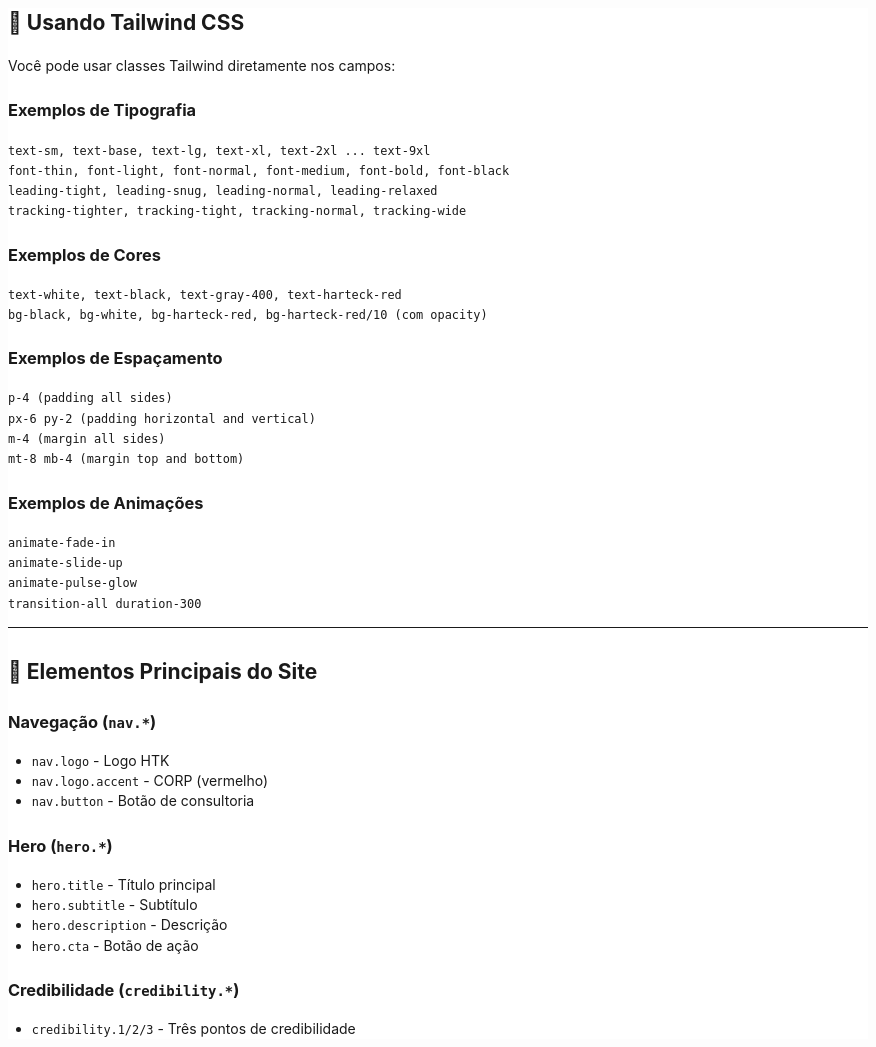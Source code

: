 
## 🎨 Usando Tailwind CSS

Você pode usar classes Tailwind diretamente nos campos:

### Exemplos de Tipografia
```
text-sm, text-base, text-lg, text-xl, text-2xl ... text-9xl
font-thin, font-light, font-normal, font-medium, font-bold, font-black
leading-tight, leading-snug, leading-normal, leading-relaxed
tracking-tighter, tracking-tight, tracking-normal, tracking-wide
```

### Exemplos de Cores
```
text-white, text-black, text-gray-400, text-harteck-red
bg-black, bg-white, bg-harteck-red, bg-harteck-red/10 (com opacity)
```

### Exemplos de Espaçamento
```
p-4 (padding all sides)
px-6 py-2 (padding horizontal and vertical)
m-4 (margin all sides)
mt-8 mb-4 (margin top and bottom)
```

### Exemplos de Animações
```
animate-fade-in
animate-slide-up
animate-pulse-glow
transition-all duration-300
```

---

## 🔑 Elementos Principais do Site

### Navegação (`nav.*`)
- `nav.logo` - Logo HTK
- `nav.logo.accent` - CORP (vermelho)
- `nav.button` - Botão de consultoria

### Hero (`hero.*`)
- `hero.title` - Título principal
- `hero.subtitle` - Subtítulo
- `hero.description` - Descrição
- `hero.cta` - Botão de ação

### Credibilidade (`credibility.*`)
- `credibility.1/2/3` - Três pontos de credibilidade
